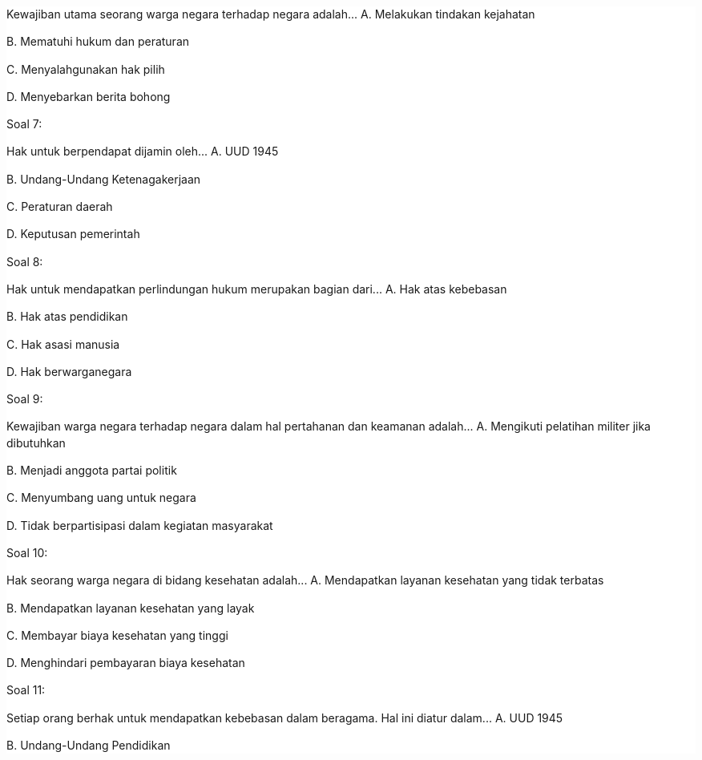 Kewajiban utama seorang warga negara terhadap negara adalah... A. Melakukan tindakan kejahatan

B. Mematuhi hukum dan peraturan

C. Menyalahgunakan hak pilih

D. Menyebarkan berita bohong

 

Soal 7:

Hak untuk berpendapat dijamin oleh... A. UUD 1945

B. Undang-Undang Ketenagakerjaan

C. Peraturan daerah

D. Keputusan pemerintah

 

Soal 8:

Hak untuk mendapatkan perlindungan hukum merupakan bagian dari... A. Hak atas kebebasan

B. Hak atas pendidikan

C. Hak asasi manusia

D. Hak berwarganegara

 

Soal 9:

Kewajiban warga negara terhadap negara dalam hal pertahanan dan keamanan adalah... A. Mengikuti pelatihan militer jika dibutuhkan

B. Menjadi anggota partai politik

C. Menyumbang uang untuk negara

D. Tidak berpartisipasi dalam kegiatan masyarakat

 

Soal 10:

Hak seorang warga negara di bidang kesehatan adalah... A. Mendapatkan layanan kesehatan yang tidak terbatas

B. Mendapatkan layanan kesehatan yang layak

C. Membayar biaya kesehatan yang tinggi

D. Menghindari pembayaran biaya kesehatan

 





Soal 11:

Setiap orang berhak untuk mendapatkan kebebasan dalam beragama. Hal ini diatur dalam... A. UUD 1945

B. Undang-Undang Pendidikan

